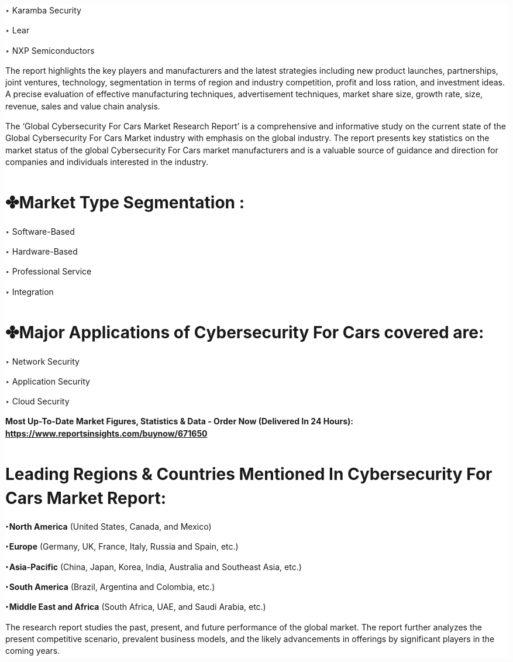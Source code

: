 ‣ Karamba Security

‣ Lear

‣ NXP Semiconductors

The report highlights the key players and manufacturers and the latest strategies including new product launches, partnerships, joint ventures, technology, segmentation in terms of region and industry competition, profit and loss ration, and investment ideas. A precise evaluation of effective manufacturing techniques, advertisement techniques, market share size, growth rate, size, revenue, sales and value chain analysis.

The ‘Global Cybersecurity For Cars Market Research Report’ is a comprehensive and informative study on the current state of the Global Cybersecurity For Cars Market industry with emphasis on the global industry. The report presents key statistics on the market status of the global Cybersecurity For Cars market manufacturers and is a valuable source of guidance and direction for companies and individuals interested in the industry.

# <strong>✤Market Type Segmentation :</strong>

‣ Software-Based

‣ Hardware-Based

‣ Professional Service

‣ Integration

# <strong>✤Major Applications of Cybersecurity For Cars covered are:</strong>

‣ Network Security

‣ Application Security

‣ Cloud Security

<strong>Most Up-To-Date Market Figures, Statistics & Data - Order Now (Delivered In 24 Hours): <a href=https://www.reportsinsights.com/buynow/671650>https://www.reportsinsights.com/buynow/671650</a></strong>

# <strong>Leading Regions &amp; Countries Mentioned In Cybersecurity For Cars Market Report:</strong>

<strong>‣North America</strong> (United States, Canada, and Mexico)

<strong>‣Europe</strong> (Germany, UK, France, Italy, Russia and Spain, etc.)

<strong>‣Asia-Pacific</strong> (China, Japan, Korea, India, Australia and Southeast Asia, etc.)

<strong>‣South America</strong> (Brazil, Argentina and Colombia, etc.)

<strong>‣Middle East and Africa</strong> (South Africa, UAE, and Saudi Arabia, etc.)

The research report studies the past, present, and future performance of the global market. The report further analyzes the present competitive scenario, prevalent business models, and the likely advancements in offerings by significant players in the coming years.
